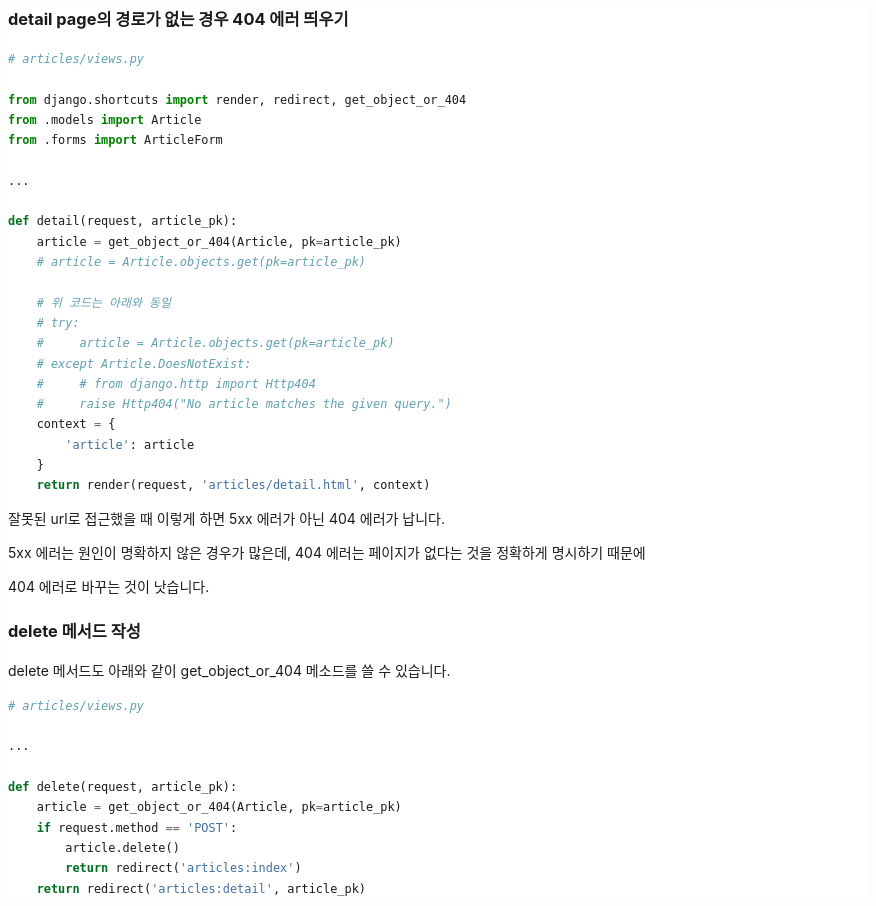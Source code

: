 

### detail page의 경로가 없는 경우 404 에러 띄우기

```python
# articles/views.py

from django.shortcuts import render, redirect, get_object_or_404
from .models import Article
from .forms import ArticleForm

...

def detail(request, article_pk):
    article = get_object_or_404(Article, pk=article_pk)
    # article = Article.objects.get(pk=article_pk)

    # 위 코드는 아래와 동일
    # try:
    #     article = Article.objects.get(pk=article_pk)
    # except Article.DoesNotExist:
    #     # from django.http import Http404
    #     raise Http404("No article matches the given query.")
    context = {
        'article': article
    }
    return render(request, 'articles/detail.html', context)
```

잘못된 url로 접근했을 때 이렇게 하면 5xx 에러가 아닌 404 에러가 납니다.

5xx 에러는 원인이 명확하지 않은 경우가 많은데, 404 에러는 페이지가 없다는 것을 정확하게 명시하기 때문에

404 에러로 바꾸는 것이 낫습니다.



### delete 메서드 작성

delete 메서드도 아래와 같이 get_object_or_404 메소드를 쓸 수 있습니다.

```python
# articles/views.py

...

def delete(request, article_pk):
    article = get_object_or_404(Article, pk=article_pk)
    if request.method == 'POST':
        article.delete()
        return redirect('articles:index')
    return redirect('articles:detail', article_pk)
```



